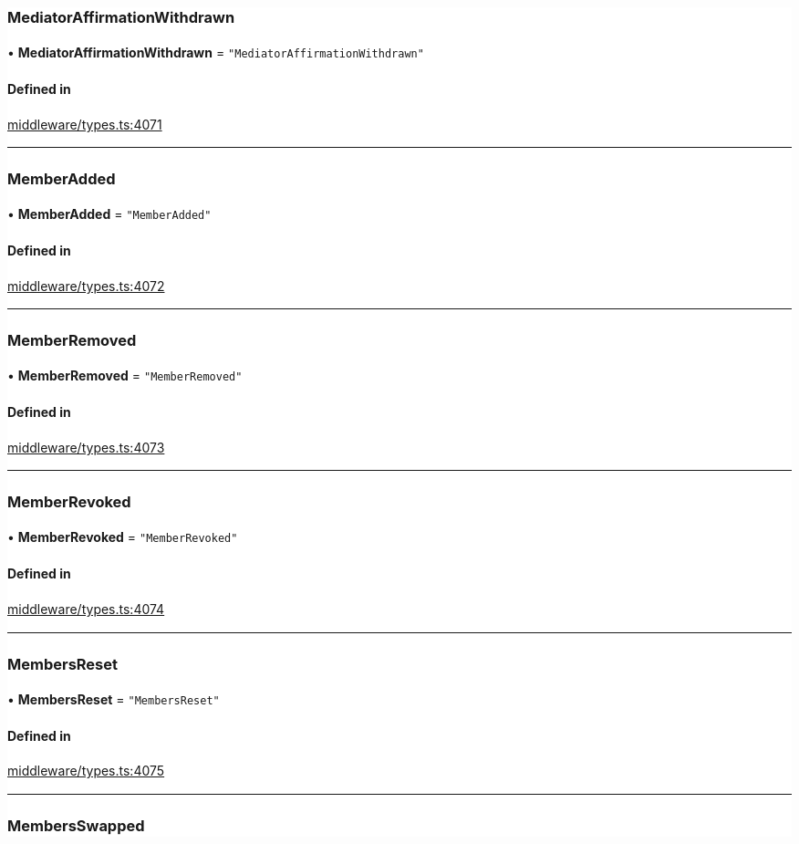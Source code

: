 ### MediatorAffirmationWithdrawn

• **MediatorAffirmationWithdrawn** = ``"MediatorAffirmationWithdrawn"``

#### Defined in

[middleware/types.ts:4071](https://github.com/PolymeshAssociation/polymesh-sdk/blob/8a9e72221/src/middleware/types.ts#L4071)

___

### MemberAdded

• **MemberAdded** = ``"MemberAdded"``

#### Defined in

[middleware/types.ts:4072](https://github.com/PolymeshAssociation/polymesh-sdk/blob/8a9e72221/src/middleware/types.ts#L4072)

___

### MemberRemoved

• **MemberRemoved** = ``"MemberRemoved"``

#### Defined in

[middleware/types.ts:4073](https://github.com/PolymeshAssociation/polymesh-sdk/blob/8a9e72221/src/middleware/types.ts#L4073)

___

### MemberRevoked

• **MemberRevoked** = ``"MemberRevoked"``

#### Defined in

[middleware/types.ts:4074](https://github.com/PolymeshAssociation/polymesh-sdk/blob/8a9e72221/src/middleware/types.ts#L4074)

___

### MembersReset

• **MembersReset** = ``"MembersReset"``

#### Defined in

[middleware/types.ts:4075](https://github.com/PolymeshAssociation/polymesh-sdk/blob/8a9e72221/src/middleware/types.ts#L4075)

___

### MembersSwapped
